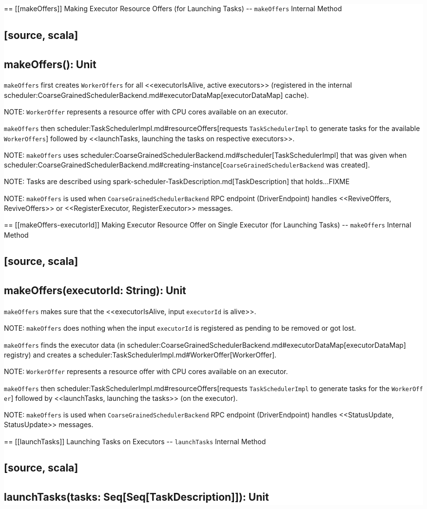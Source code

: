 == [[makeOffers]] Making Executor Resource Offers (for Launching Tasks) -- `makeOffers` Internal Method

[source, scala]
----
makeOffers(): Unit
----

`makeOffers` first creates `WorkerOffers` for all <<executorIsAlive, active executors>> (registered in the internal scheduler:CoarseGrainedSchedulerBackend.md#executorDataMap[executorDataMap] cache).

NOTE: `WorkerOffer` represents a resource offer with CPU cores available on an executor.

`makeOffers` then scheduler:TaskSchedulerImpl.md#resourceOffers[requests `TaskSchedulerImpl` to generate tasks for the available `WorkerOffers`] followed by <<launchTasks, launching the tasks on respective executors>>.

NOTE: `makeOffers` uses scheduler:CoarseGrainedSchedulerBackend.md#scheduler[TaskSchedulerImpl] that was given when scheduler:CoarseGrainedSchedulerBackend.md#creating-instance[`CoarseGrainedSchedulerBackend` was created].

NOTE: Tasks are described using spark-scheduler-TaskDescription.md[TaskDescription] that holds...FIXME

NOTE: `makeOffers` is used when `CoarseGrainedSchedulerBackend` RPC endpoint (DriverEndpoint) handles <<ReviveOffers, ReviveOffers>> or <<RegisterExecutor, RegisterExecutor>> messages.

== [[makeOffers-executorId]] Making Executor Resource Offer on Single Executor (for Launching Tasks) -- `makeOffers` Internal Method

[source, scala]
----
makeOffers(executorId: String): Unit
----

`makeOffers` makes sure that the <<executorIsAlive, input `executorId` is alive>>.

NOTE: `makeOffers` does nothing when the input `executorId` is registered as pending to be removed or got lost.

`makeOffers` finds the executor data (in scheduler:CoarseGrainedSchedulerBackend.md#executorDataMap[executorDataMap] registry) and creates a scheduler:TaskSchedulerImpl.md#WorkerOffer[WorkerOffer].

NOTE: `WorkerOffer` represents a resource offer with CPU cores available on an executor.

`makeOffers` then scheduler:TaskSchedulerImpl.md#resourceOffers[requests `TaskSchedulerImpl` to generate tasks for the `WorkerOffer`] followed by <<launchTasks, launching the tasks>> (on the executor).

NOTE: `makeOffers` is used when `CoarseGrainedSchedulerBackend` RPC endpoint (DriverEndpoint) handles <<StatusUpdate, StatusUpdate>> messages.

== [[launchTasks]] Launching Tasks on Executors -- `launchTasks` Internal Method

[source, scala]
----
launchTasks(tasks: Seq[Seq[TaskDescription]]): Unit
----
